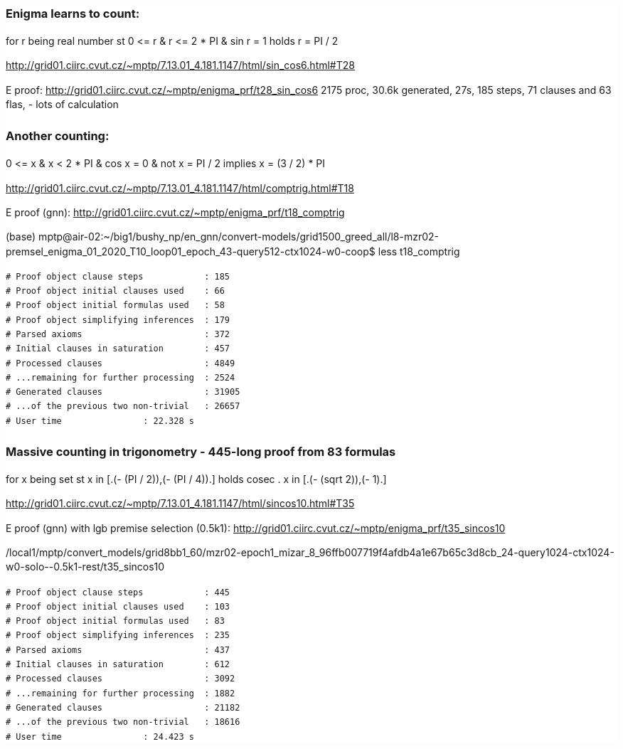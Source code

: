 
### Enigma learns to count: 
for r being real number st 0 <= r & r <= 2 * PI & sin r = 1 holds r = PI / 2

http://grid01.ciirc.cvut.cz/~mptp/7.13.01_4.181.1147/html/sin_cos6.html#T28

E proof: http://grid01.ciirc.cvut.cz/~mptp/enigma_prf/t28_sin_cos6
2175 proc, 30.6k generated, 27s, 185 steps, 71 clauses and 63 flas, - lots of calculation

### Another counting:

0 <= x & x < 2 * PI & cos x = 0 & not x = PI / 2 implies x = (3 / 2) * PI

http://grid01.ciirc.cvut.cz/~mptp/7.13.01_4.181.1147/html/comptrig.html#T18

E proof (gnn): http://grid01.ciirc.cvut.cz/~mptp/enigma_prf/t18_comptrig

(base) mptp@air-02:~/big1/bushy_np/en_gnn/convert-models/grid1500_greed_all/l8-mzr02-premsel_enigma_01_2020_T10_loop01_epoch_43-query512-ctx1024-w0-coop$ less t18_comptrig

```
# Proof object clause steps            : 185
# Proof object initial clauses used    : 66
# Proof object initial formulas used   : 58
# Proof object simplifying inferences  : 179
# Parsed axioms                        : 372
# Initial clauses in saturation        : 457
# Processed clauses                    : 4849
# ...remaining for further processing  : 2524
# Generated clauses                    : 31905
# ...of the previous two non-trivial   : 26657
# User time                : 22.328 s
```

### Massive counting in trigonometry - 445-long proof from 83 formulas

for x being set st x in \[.(- (PI / 2)),(- (PI / 4)).\] holds
cosec . x in \[.(- (sqrt 2)),(- 1).\]

http://grid01.ciirc.cvut.cz/~mptp/7.13.01_4.181.1147/html/sincos10.html#T35

E proof (gnn) with lgb premise selection (0.5k1): http://grid01.ciirc.cvut.cz/~mptp/enigma_prf/t35_sincos10

/local1/mptp/convert_models/grid8bb1_60/mzr02-epoch1_mizar_8_96ffb007719f4afdb4a1e67b65c3d8cb_24-query1024-ctx1024-w0-solo--0.5k1-rest/t35_sincos10
```
# Proof object clause steps            : 445
# Proof object initial clauses used    : 103
# Proof object initial formulas used   : 83
# Proof object simplifying inferences  : 235
# Parsed axioms                        : 437
# Initial clauses in saturation        : 612
# Processed clauses                    : 3092
# ...remaining for further processing  : 1882
# Generated clauses                    : 21182
# ...of the previous two non-trivial   : 18616
# User time                : 24.423 s
```


[1]: https://doi.org/10.1007/978-3-030-51054-1_29
[2]: https://doi.org/10.1007/978-3-030-29436-6_12
[3]: https://doi.org/10.1007/978-3-030-29026-9_21
[4]: https://doi.org/10.1007/978-3-319-96812-4_11
[5]: http://arxiv.org/abs/1701.06532
[6]: https://doi.org/10.1007/978-3-319-94205-6_37
[7]: https://doi.org/10.1007/978-3-540-71070-7_37
[8]: https://doi.org/10.1007/978-3-030-29436-6_29
[9]: https://doi.org/10.1007/978-3-642-45221-5_49
[10]: https://doi.org/10.1007/978-3-319-20615-8_17
[11]: https://doi.org/10.1007/s10817-006-9032-3
[12]: https://doi.org/10.4230/LIPIcs.ITP.2019.34
[13]: http://content.iospress.com/articles/ai-communications/aic260
[14]: https://doi.org/10.1007/s10817-015-9330-8
[15]: https://easychair.org/publications/paper/FJD
[16]: https://doi.org/10.1145/3018610.3018619
[17]: https://doi.org/10.3233/AIC-180761
[18]: https://arxiv.org/abs/2107.06750
[19]: https://doi.org/10.3233/FAIA200244
[20]: https://easychair.org/publications/paper/g38n
[21]: https://doi.org/10.1007/978-3-030-53518-6_24